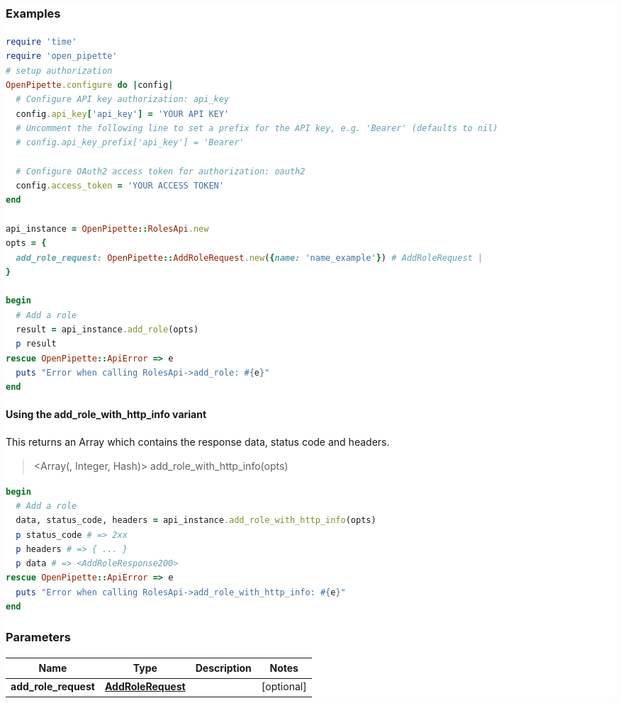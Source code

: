 ### Examples

```ruby
require 'time'
require 'open_pipette'
# setup authorization
OpenPipette.configure do |config|
  # Configure API key authorization: api_key
  config.api_key['api_key'] = 'YOUR API KEY'
  # Uncomment the following line to set a prefix for the API key, e.g. 'Bearer' (defaults to nil)
  # config.api_key_prefix['api_key'] = 'Bearer'

  # Configure OAuth2 access token for authorization: oauth2
  config.access_token = 'YOUR ACCESS TOKEN'
end

api_instance = OpenPipette::RolesApi.new
opts = {
  add_role_request: OpenPipette::AddRoleRequest.new({name: 'name_example'}) # AddRoleRequest | 
}

begin
  # Add a role
  result = api_instance.add_role(opts)
  p result
rescue OpenPipette::ApiError => e
  puts "Error when calling RolesApi->add_role: #{e}"
end
```

#### Using the add_role_with_http_info variant

This returns an Array which contains the response data, status code and headers.

> <Array(<AddRoleResponse200>, Integer, Hash)> add_role_with_http_info(opts)

```ruby
begin
  # Add a role
  data, status_code, headers = api_instance.add_role_with_http_info(opts)
  p status_code # => 2xx
  p headers # => { ... }
  p data # => <AddRoleResponse200>
rescue OpenPipette::ApiError => e
  puts "Error when calling RolesApi->add_role_with_http_info: #{e}"
end
```

### Parameters

| Name | Type | Description | Notes |
| ---- | ---- | ----------- | ----- |
| **add_role_request** | [**AddRoleRequest**](AddRoleRequest.md) |  | [optional] |
